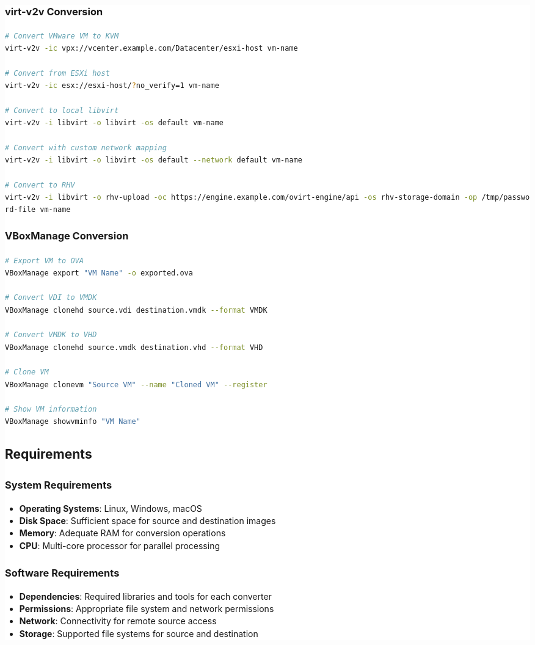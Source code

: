 ### virt-v2v Conversion
```bash
# Convert VMware VM to KVM
virt-v2v -ic vpx://vcenter.example.com/Datacenter/esxi-host vm-name

# Convert from ESXi host
virt-v2v -ic esx://esxi-host/?no_verify=1 vm-name

# Convert to local libvirt
virt-v2v -i libvirt -o libvirt -os default vm-name

# Convert with custom network mapping
virt-v2v -i libvirt -o libvirt -os default --network default vm-name

# Convert to RHV
virt-v2v -i libvirt -o rhv-upload -oc https://engine.example.com/ovirt-engine/api -os rhv-storage-domain -op /tmp/password-file vm-name
```

### VBoxManage Conversion
```bash
# Export VM to OVA
VBoxManage export "VM Name" -o exported.ova

# Convert VDI to VMDK
VBoxManage clonehd source.vdi destination.vmdk --format VMDK

# Convert VMDK to VHD
VBoxManage clonehd source.vmdk destination.vhd --format VHD

# Clone VM
VBoxManage clonevm "Source VM" --name "Cloned VM" --register

# Show VM information
VBoxManage showvminfo "VM Name"
```

## Requirements

### System Requirements
- **Operating Systems**: Linux, Windows, macOS
- **Disk Space**: Sufficient space for source and destination images
- **Memory**: Adequate RAM for conversion operations
- **CPU**: Multi-core processor for parallel processing

### Software Requirements
- **Dependencies**: Required libraries and tools for each converter
- **Permissions**: Appropriate file system and network permissions
- **Network**: Connectivity for remote source access
- **Storage**: Supported file systems for source and destination
